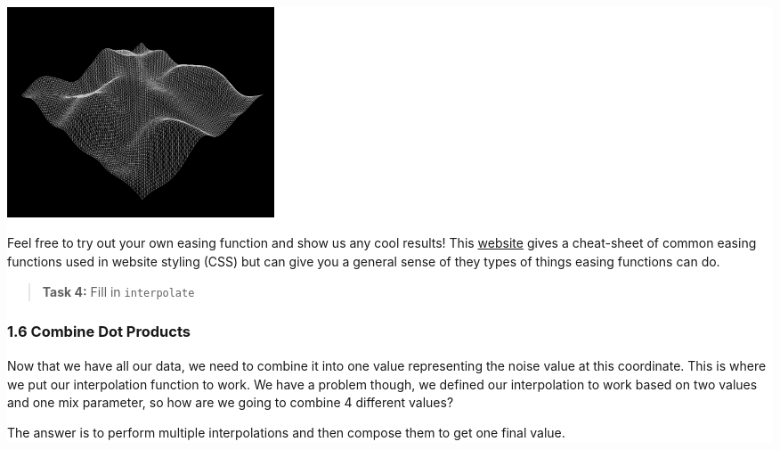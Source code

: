 <img src="readmeImages/image17.png" width="300">
</p>

Feel free to try out your own easing function and show us any cool results! This [website](https://easings.net/) gives a cheat-sheet of common easing functions used in website styling (CSS) but can give you a general sense of they types of things easing functions can do.

> **Task 4:** Fill in `interpolate`

### 1.6 Combine Dot Products

Now that we have all our data, we need to combine it into one value representing the noise value at this coordinate. This is where we put our interpolation function to work. We have a problem though, we defined our interpolation to work based on two values and one mix parameter, so how are we going to combine 4 different values?

The answer is to perform multiple interpolations and then compose them to get one final value.

<p align="center">